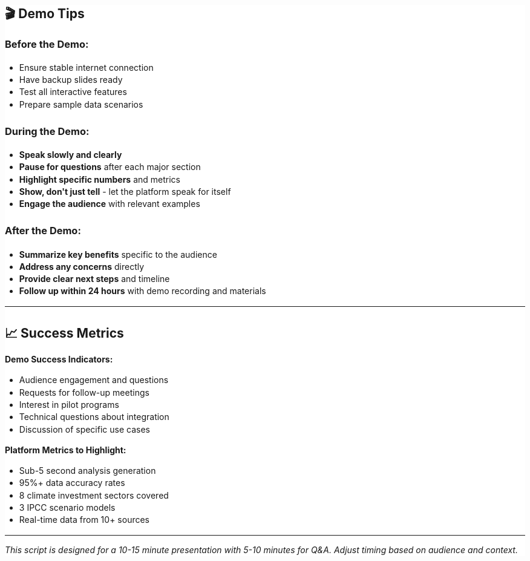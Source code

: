 ## 🎬 **Demo Tips**

### **Before the Demo:**
- Ensure stable internet connection
- Have backup slides ready
- Test all interactive features
- Prepare sample data scenarios

### **During the Demo:**
- **Speak slowly and clearly**
- **Pause for questions** after each major section
- **Highlight specific numbers** and metrics
- **Show, don't just tell** - let the platform speak for itself
- **Engage the audience** with relevant examples

### **After the Demo:**
- **Summarize key benefits** specific to the audience
- **Address any concerns** directly
- **Provide clear next steps** and timeline
- **Follow up within 24 hours** with demo recording and materials

---

## 📈 **Success Metrics**

**Demo Success Indicators:**
- Audience engagement and questions
- Requests for follow-up meetings
- Interest in pilot programs
- Technical questions about integration
- Discussion of specific use cases

**Platform Metrics to Highlight:**
- Sub-5 second analysis generation
- 95%+ data accuracy rates
- 8 climate investment sectors covered
- 3 IPCC scenario models
- Real-time data from 10+ sources

---

*This script is designed for a 10-15 minute presentation with 5-10 minutes for Q&A. Adjust timing based on audience and context.*
